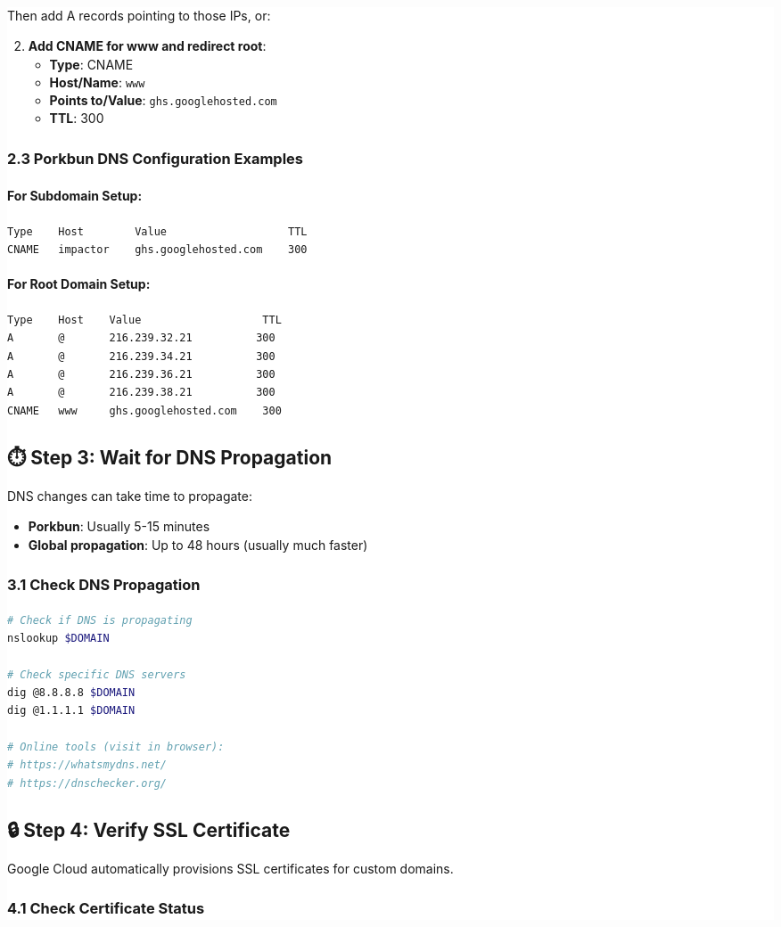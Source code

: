    Then add A records pointing to those IPs, or:

2. **Add CNAME for www and redirect root**:
   - **Type**: CNAME
   - **Host/Name**: `www`
   - **Points to/Value**: `ghs.googlehosted.com`
   - **TTL**: 300

### **2.3 Porkbun DNS Configuration Examples**

#### **For Subdomain Setup:**
```
Type    Host        Value                   TTL
CNAME   impactor    ghs.googlehosted.com    300
```

#### **For Root Domain Setup:**
```
Type    Host    Value                   TTL
A       @       216.239.32.21          300
A       @       216.239.34.21          300  
A       @       216.239.36.21          300
A       @       216.239.38.21          300
CNAME   www     ghs.googlehosted.com    300
```

## ⏱️ **Step 3: Wait for DNS Propagation**

DNS changes can take time to propagate:
- **Porkbun**: Usually 5-15 minutes
- **Global propagation**: Up to 48 hours (usually much faster)

### **3.1 Check DNS Propagation**

```bash
# Check if DNS is propagating
nslookup $DOMAIN

# Check specific DNS servers
dig @8.8.8.8 $DOMAIN
dig @1.1.1.1 $DOMAIN

# Online tools (visit in browser):
# https://whatsmydns.net/
# https://dnschecker.org/
```

## 🔒 **Step 4: Verify SSL Certificate**

Google Cloud automatically provisions SSL certificates for custom domains.

### **4.1 Check Certificate Status**
